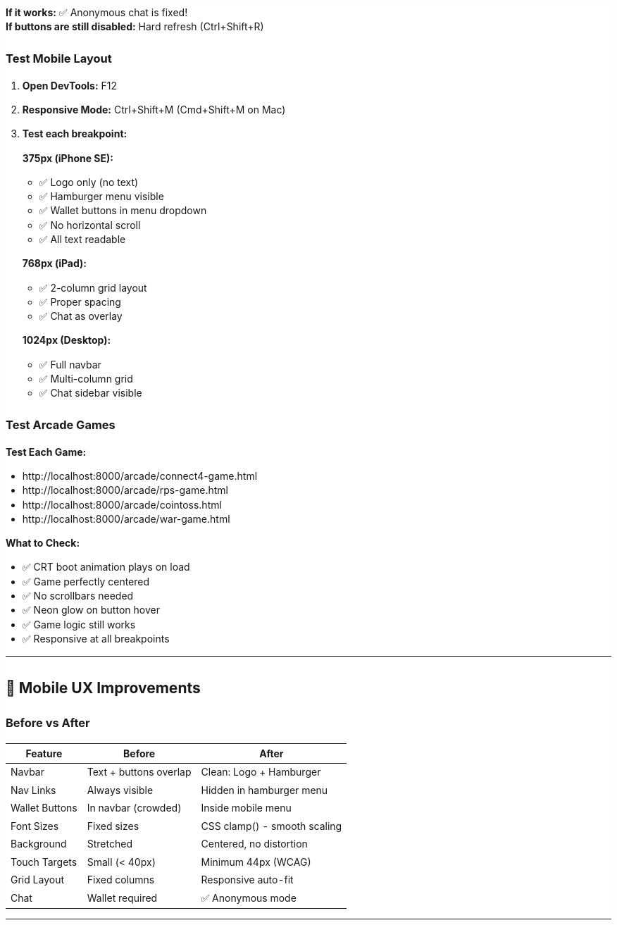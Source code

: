 **If it works:** ✅ Anonymous chat is fixed!  
**If buttons are still disabled:** Hard refresh (Ctrl+Shift+R)

### Test Mobile Layout

1. **Open DevTools:** F12
2. **Responsive Mode:** Ctrl+Shift+M (Cmd+Shift+M on Mac)
3. **Test each breakpoint:**

   **375px (iPhone SE):**
   - ✅ Logo only (no text)
   - ✅ Hamburger menu visible
   - ✅ Wallet buttons in menu dropdown
   - ✅ No horizontal scroll
   - ✅ All text readable

   **768px (iPad):**
   - ✅ 2-column grid layout
   - ✅ Proper spacing
   - ✅ Chat as overlay
   
   **1024px (Desktop):**
   - ✅ Full navbar
   - ✅ Multi-column grid
   - ✅ Chat sidebar visible

### Test Arcade Games

**Test Each Game:**
- http://localhost:8000/arcade/connect4-game.html
- http://localhost:8000/arcade/rps-game.html
- http://localhost:8000/arcade/cointoss.html
- http://localhost:8000/arcade/war-game.html

**What to Check:**
- ✅ CRT boot animation plays on load
- ✅ Game perfectly centered
- ✅ No scrollbars needed
- ✅ Neon glow on button hover
- ✅ Game logic still works
- ✅ Responsive at all breakpoints

---

## 📱 Mobile UX Improvements

### Before vs After

| Feature | Before | After |
|---------|--------|-------|
| Navbar | Text + buttons overlap | Clean: Logo + Hamburger |
| Nav Links | Always visible | Hidden in hamburger menu |
| Wallet Buttons | In navbar (crowded) | Inside mobile menu |
| Font Sizes | Fixed sizes | CSS clamp() - smooth scaling |
| Background | Stretched | Centered, no distortion |
| Touch Targets | Small (< 40px) | Minimum 44px (WCAG) |
| Grid Layout | Fixed columns | Responsive auto-fit |
| Chat | Wallet required | ✅ Anonymous mode |

---
